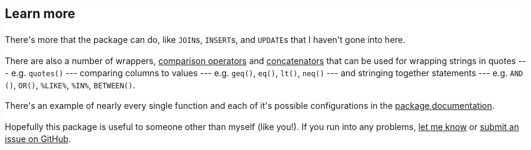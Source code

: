 ## Learn more

There's more that the package can do, like `JOIN`s, `INSERT`s, and `UPDATE`s that I haven't gone into here.

There are also a number of wrappers, [comparison operators](https://gadenbuie.github.io/sqrrl/reference/comparison.html) and [concatenators](https://gadenbuie.github.io/sqrrl/reference/general.html) that can be used for wrapping strings in quotes --- e.g. `quotes()` --- comparing columns to values --- e.g. `geq()`, `eq()`, `lt()`, `neq()` --- and stringing together statements --- e.g. `AND()`, `OR()`, `%LIKE%`, `%IN%`, `BETWEEN()`.

There's an example of nearly every single function and each of it's possible configurations in the [package documentation][sqrrl-docs].

Hopefully this package is useful to someone other than myself (like you!).
If you run into any problems, [let me know](http://twitter.com/grrrck) or [submit an issue on GitHub](https://github.com/gadenbuie/sqrrl/issues).



[sqrrl-src]: https://github.com/gadenbuie/sqrrl/
[sqrrl-docs]: https://gadenbuie.github.io/sqrrl/
[sqrrl-start]: https://gadenbuie.github.io/sqrrl/articles/sqrrl.html
[shiny]: https://shiny.rstudio.com
